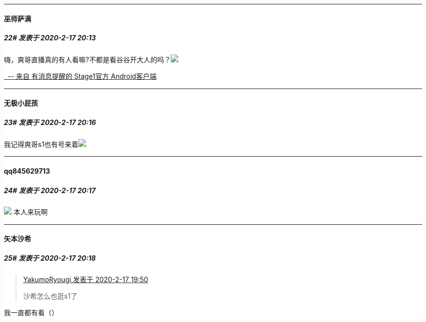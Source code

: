 





-----

####  巫师萨满  
##### 22#       发表于 2020-2-17 20:13




嗨，爽哥直播真的有人看嘛?不都是看谷谷开大人的吗？<img src="https://static.saraba1st.com/image/smiley/face2017/037.png" referrerpolicy="no-referrer">

[  -- 来自 有消息提醒的 Stage1官方 Android客户端](https://www.coolapk.com/apk/140634)







-----

####  无极小屁孩  
##### 23#       发表于 2020-2-17 20:16




我记得爽哥s1也有号来着<img src="https://static.saraba1st.com/image/smiley/face2017/075.png" referrerpolicy="no-referrer">







-----

####  qq845629713  
##### 24#       发表于 2020-2-17 20:17



<img src="https://static.saraba1st.com/image/smiley/face2017/067.png" referrerpolicy="no-referrer"> 本人来玩啊







-----

####  矢本沙希  
##### 25#       发表于 2020-2-17 20:18



<blockquote><a href="httphttps://bbs.saraba1st.com/2b/forum.php?mod=redirect&amp;goto=findpost&amp;pid=46443891&amp;ptid=1914353" target="_blank">YakumoRyougi 发表于 2020-2-17 19:50</a>

沙希怎么也逛s1了</blockquote>
我一直都有看（）
